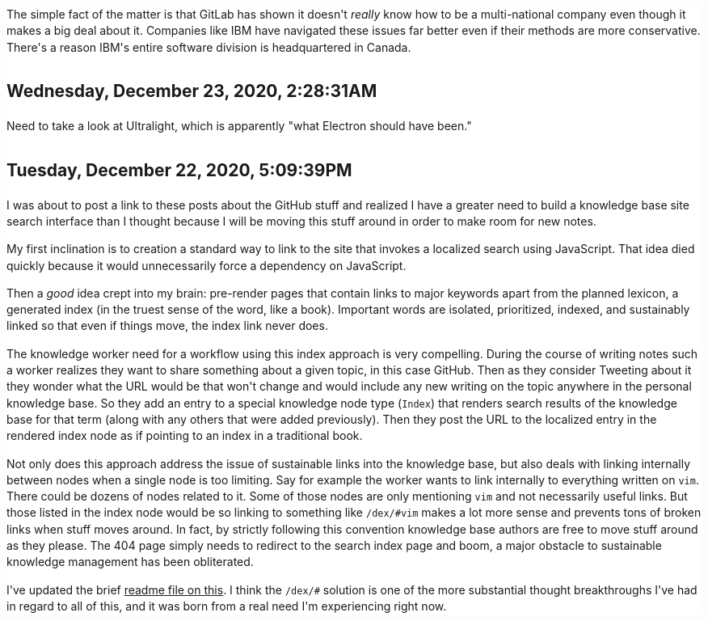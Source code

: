 The simple fact of the matter is that GitLab has shown it doesn't
*really* know how to be a multi-national company even though it makes a
big deal about it. Companies like IBM have navigated these issues far
better even if their methods are more conservative. There's a reason
IBM's entire software division is headquartered in Canada.

##  Wednesday, December 23, 2020, 2:28:31AM

Need to take a look at Ultralight, which is apparently "what Electron
should have been."

##  Tuesday, December 22, 2020, 5:09:39PM

I was about to post a link to these posts about the GitHub stuff and
realized I have a greater need to build a knowledge base site search
interface than I thought because I will be moving this stuff around in
order to make room for new notes. 

My first inclination is to creation a standard way to link to the site
that invokes a localized search using JavaScript. That idea died quickly
because it would unnecessarily force a dependency on JavaScript.

Then a *good* idea crept into my brain: pre-render pages that contain
links to major keywords apart from the planned lexicon, a generated
index (in the truest sense of the word, like a book). Important words
are isolated, prioritized, indexed, and sustainably linked so that even
if things move, the index link never does.

The knowledge worker need for a workflow using this index approach is
very compelling. During the course of writing notes such a worker
realizes they want to share something about a given topic, in this case
GitHub. Then as they consider Tweeting about it they wonder what the URL
would be that won't change and would include any new writing on the
topic anywhere in the personal knowledge base. So they add an entry to a
special knowledge node type (`Index`) that renders search results of the
knowledge base for that term (along with any others that were added
previously). Then they post the URL to the localized entry in the
rendered index node as if pointing to an index in a traditional book.

Not only does this approach address the issue of sustainable links into
the knowledge base, but also deals with linking internally between nodes
when a single node is too limiting. Say for example the worker wants to
link internally to everything written on `vim`. There could be dozens of
nodes related to it. Some of those nodes are only mentioning `vim` and
not necessarily useful links. But those listed in the index node would
be so linking to something like `/dex/#vim` makes a lot more sense and
prevents tons of broken links when stuff moves around. In fact, by
strictly following this convention knowledge base authors are free to
move stuff around as they please. The 404 page simply needs to redirect
to the search index page and boom, a major obstacle to sustainable
knowledge management has been obliterated.

I've updated the brief [readme file on
this](https://gitlab.com/rwx.gg/kn/README). I think the `/dex/#`
solution is one of the more substantial thought breakthroughs I've had
in regard to all of this, and it was born from a real need I'm
experiencing right now.
